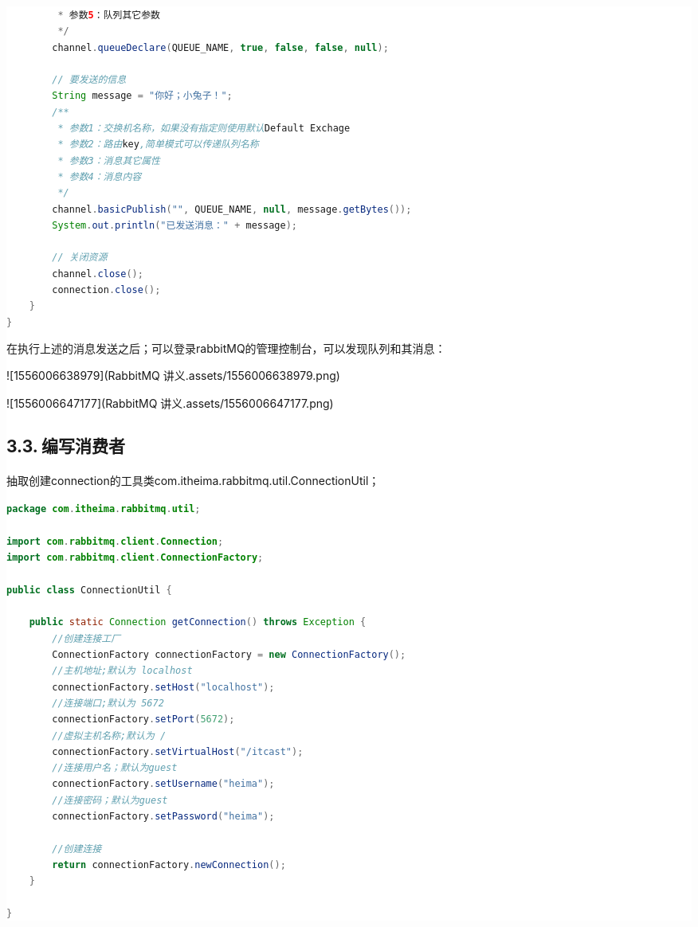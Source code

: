 ```java
         * 参数5：队列其它参数
         */
        channel.queueDeclare(QUEUE_NAME, true, false, false, null);

        // 要发送的信息
        String message = "你好；小兔子！";
        /**
         * 参数1：交换机名称，如果没有指定则使用默认Default Exchage
         * 参数2：路由key,简单模式可以传递队列名称
         * 参数3：消息其它属性
         * 参数4：消息内容
         */
        channel.basicPublish("", QUEUE_NAME, null, message.getBytes());
        System.out.println("已发送消息：" + message);

        // 关闭资源
        channel.close();
        connection.close();
    }
}

```



在执行上述的消息发送之后；可以登录rabbitMQ的管理控制台，可以发现队列和其消息：

![1556006638979](RabbitMQ 讲义.assets/1556006638979.png)



![1556006647177](RabbitMQ 讲义.assets/1556006647177.png)

## 3.3. 编写消费者

抽取创建connection的工具类com.itheima.rabbitmq.util.ConnectionUtil；

```java
package com.itheima.rabbitmq.util;

import com.rabbitmq.client.Connection;
import com.rabbitmq.client.ConnectionFactory;

public class ConnectionUtil {

    public static Connection getConnection() throws Exception {
        //创建连接工厂
        ConnectionFactory connectionFactory = new ConnectionFactory();
        //主机地址;默认为 localhost
        connectionFactory.setHost("localhost");
        //连接端口;默认为 5672
        connectionFactory.setPort(5672);
        //虚拟主机名称;默认为 /
        connectionFactory.setVirtualHost("/itcast");
        //连接用户名；默认为guest
        connectionFactory.setUsername("heima");
        //连接密码；默认为guest
        connectionFactory.setPassword("heima");

        //创建连接
        return connectionFactory.newConnection();
    }

}

```